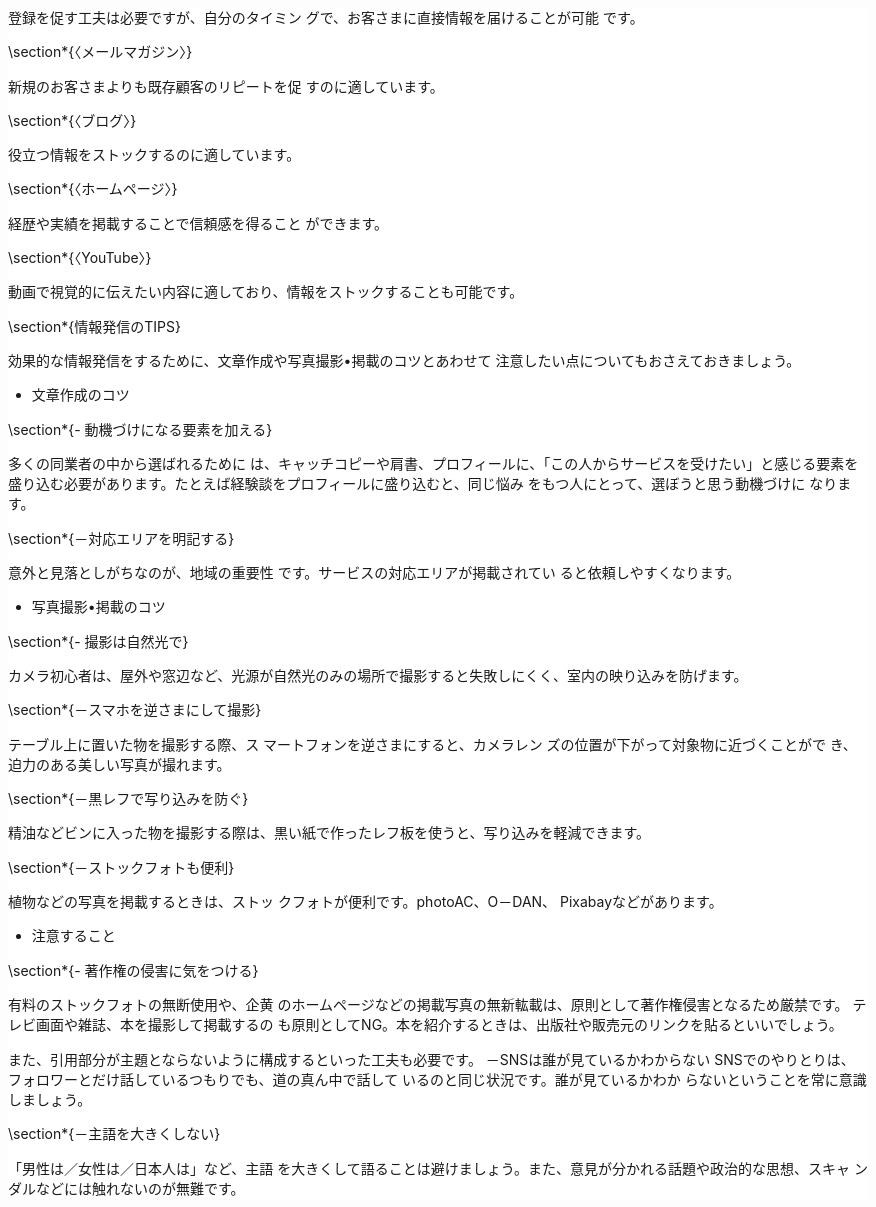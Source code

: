 登録を促す工夫は必要ですが、自分のタイミン グで、お客さまに直接情報を届けることが可能 です。

\section*{〈メールマガジン〉}

新規のお客さまよりも既存顧客のリピートを促 すのに適しています。

\section*{〈ブログ〉}

役立つ情報をストックするのに適しています。

\section*{〈ホームページ〉}

経歴や実績を掲載することで信頼感を得ること ができます。

\section*{〈YouTube〉}

動画で視覚的に伝えたい内容に適しており、情報をストックすることも可能です。

\section*{情報発信のTIPS}

効果的な情報発信をするために、文章作成や写真撮影•掲載のコツとあわせて
注意したい点についてもおさえておきましょう。
- 文章作成のコツ

\section*{- 動機づけになる要素を加える}

多くの同業者の中から選ばれるために は、キャッチコピーや肩書、プロフィールに、「この人からサービスを受けたい」と感じる要素を盛り込む必要があります。たとえば経験談をプロフィールに盛り込むと、同じ悩み をもつ人にとって、選ぼうと思う動機づけに なります。

\section*{－対応エリアを明記する}

意外と見落としがちなのが、地域の重要性 です。サービスの対応エリアが掲載されてい ると依頼しやすくなります。
- 写真撮影•掲載のコツ

\section*{- 撮影は自然光で}

カメラ初心者は、屋外や窓辺など、光源が自然光のみの場所で撮影すると失敗しにくく、室内の映り込みを防げます。

\section*{－スマホを逆さまにして撮影}

テーブル上に置いた物を撮影する際、ス マートフォンを逆さまにすると、カメラレン ズの位置が下がって対象物に近づくことがで き、迫力のある美しい写真が撮れます。

\section*{－黒レフで写り込みを防ぐ}

精油などビンに入った物を撮影する際は、黒い紙で作ったレフ板を使うと、写り込みを軽減できます。

\section*{－ストックフォトも便利}

植物などの写真を掲載するときは、ストッ クフォトが便利です。photoAC、O－DAN、 Pixabayなどがあります。
- 注意すること

\section*{- 著作権の侵害に気をつける}

有料のストックフォトの無断使用や、企黄 のホームページなどの掲載写真の無新䡌載は、原則として著作権侵害となるため厳禁です。 テレビ画面や雑誌、本を撮影して掲載するの も原則としてNG。本を紹介するときは、出版社や販売元のリンクを貼るといいでしょう。

また、引用部分が主題とならないように構成するといった工夫も必要です。
－SNSは誰が見ているかわからない
SNSでのやりとりは、フォロワーとだけ話しているつもりでも、道の真ん中で話して いるのと同じ状況です。誰が見ているかわか らないということを常に意識しましょう。

\section*{－主語を大きくしない}

「男性は／女性は／日本人は」など、主語 を大きくして語ることは避けましょう。また、意見が分かれる話題や政治的な思想、スキャ ンダルなどには触れないのが無難です。
